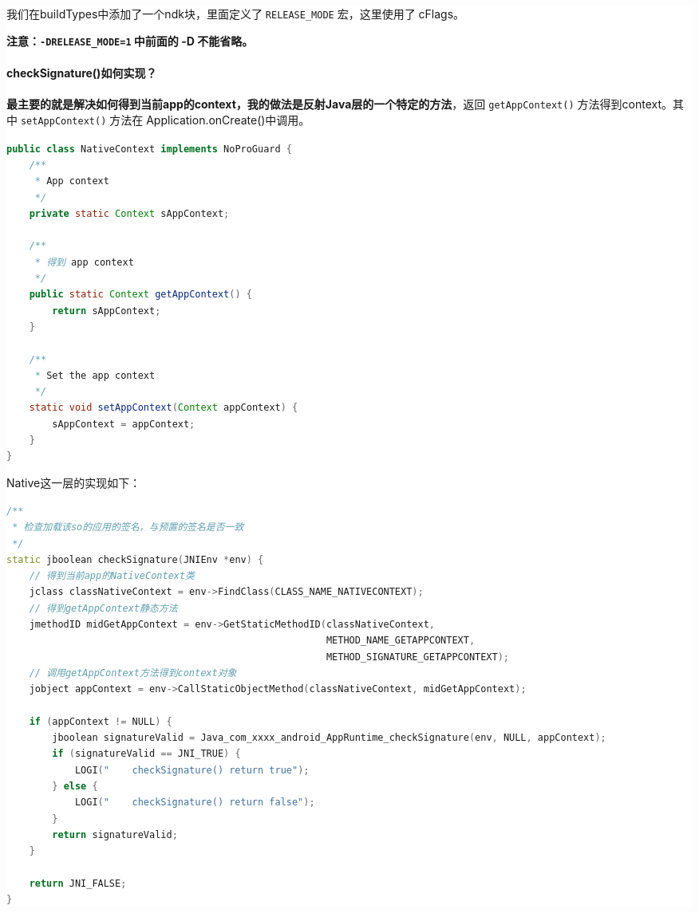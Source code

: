我们在buildTypes中添加了一个ndk块，里面定义了 `RELEASE_MODE` 宏，这里使用了 cFlags。

__注意：`-DRELEASE_MODE=1` 中前面的 -D 不能省略。__

#### checkSignature()如何实现？

__最主要的就是解决如何得到当前app的context，我的做法是反射Java层的一个特定的方法__，返回 `getAppContext()` 方法得到context。其中 `setAppContext()` 方法在 Application.onCreate()中调用。 

```java
public class NativeContext implements NoProGuard {
    /**
     * App context
     */
    private static Context sAppContext;

    /**
     * 得到 app context
     */
    public static Context getAppContext() {
        return sAppContext;
    }

    /**
     * Set the app context
     */
    static void setAppContext(Context appContext) {
        sAppContext = appContext;
    }
}
```

Native这一层的实现如下：

```cpp
/**
 * 检查加载该so的应用的签名，与预置的签名是否一致
 */
static jboolean checkSignature(JNIEnv *env) {
    // 得到当前app的NativeContext类
    jclass classNativeContext = env->FindClass(CLASS_NAME_NATIVECONTEXT);
    // 得到getAppContext静态方法
    jmethodID midGetAppContext = env->GetStaticMethodID(classNativeContext,
                                                        METHOD_NAME_GETAPPCONTEXT,
                                                        METHOD_SIGNATURE_GETAPPCONTEXT);
    // 调用getAppContext方法得到context对象
    jobject appContext = env->CallStaticObjectMethod(classNativeContext, midGetAppContext);

    if (appContext != NULL) {
        jboolean signatureValid = Java_com_xxxx_android_AppRuntime_checkSignature(env, NULL, appContext);
        if (signatureValid == JNI_TRUE) {
            LOGI("    checkSignature() return true");
        } else {
            LOGI("    checkSignature() return false");
        }
        return signatureValid;
    }

    return JNI_FALSE;
}
```
